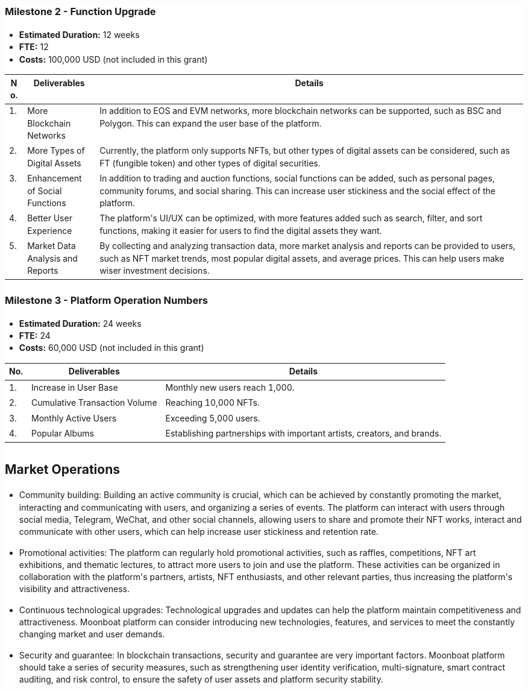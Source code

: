 
### Milestone 2 - Function Upgrade

- **Estimated Duration:** 12 weeks
- **FTE:** 12
- **Costs:** 100,000 USD (not included in this grant)

| No. | Deliverables | Details |
| --- | --- | --- |
| 1. | More Blockchain Networks | In addition to EOS and EVM networks, more blockchain networks can be supported, such as BSC and Polygon. This can expand the user base of the platform. |
| 2. | More Types of Digital Assets | Currently, the platform only supports NFTs, but other types of digital assets can be considered, such as FT (fungible token) and other types of digital securities. |
| 3. | Enhancement of Social Functions | In addition to trading and auction functions, social functions can be added, such as personal pages, community forums, and social sharing. This can increase user stickiness and the social effect of the platform. |
| 4. | Better User Experience | The platform's UI/UX can be optimized, with more features added such as search, filter, and sort functions, making it easier for users to find the digital assets they want. |
| 5. | Market Data Analysis and Reports | By collecting and analyzing transaction data, more market analysis and reports can be provided to users, such as NFT market trends, most popular digital assets, and average prices. This can help users make wiser investment decisions. |

### Milestone 3 - Platform Operation Numbers

- **Estimated Duration:** 24 weeks
- **FTE:** 24
- **Costs:** 60,000 USD (not included in this grant)

| No. | Deliverables | Details |
| --- | --- | --- |
| 1. | Increase in User Base | Monthly new users reach 1,000. |
| 2. | Cumulative Transaction Volume | Reaching 10,000 NFTs. |
| 3. | Monthly Active Users | Exceeding 5,000 users. |
| 4. | Popular Albums | Establishing partnerships with important artists, creators, and brands. |

## Market Operations

*   Community building: Building an active community is crucial, which can be achieved by constantly promoting the market, interacting and communicating with users, and organizing a series of events. The platform can interact with users through social media, Telegram, WeChat, and other social channels, allowing users to share and promote their NFT works, interact and communicate with other users, which can help increase user stickiness and retention rate.
    
*   Promotional activities: The platform can regularly hold promotional activities, such as raffles, competitions, NFT art exhibitions, and thematic lectures, to attract more users to join and use the platform. These activities can be organized in collaboration with the platform's partners, artists, NFT enthusiasts, and other relevant parties, thus increasing the platform's visibility and attractiveness.
    
*   Continuous technological upgrades: Technological upgrades and updates can help the platform maintain competitiveness and attractiveness. Moonboat platform can consider introducing new technologies, features, and services to meet the constantly changing market and user demands.
    
*   Security and guarantee: In blockchain transactions, security and guarantee are very important factors. Moonboat platform should take a series of security measures, such as strengthening user identity verification, multi-signature, smart contract auditing, and risk control, to ensure the safety of user assets and platform security stability.
    